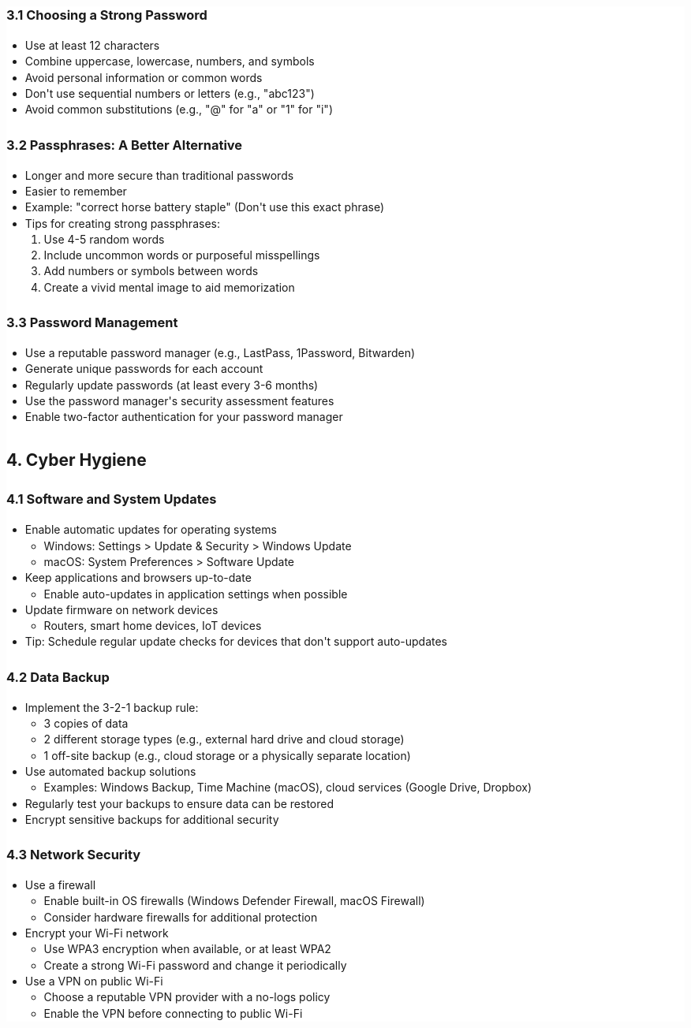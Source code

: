 ### 3.1 Choosing a Strong Password
- Use at least 12 characters
- Combine uppercase, lowercase, numbers, and symbols
- Avoid personal information or common words
- Don't use sequential numbers or letters (e.g., "abc123")
- Avoid common substitutions (e.g., "@" for "a" or "1" for "i")

### 3.2 Passphrases: A Better Alternative
- Longer and more secure than traditional passwords
- Easier to remember
- Example: "correct horse battery staple" (Don't use this exact phrase)
- Tips for creating strong passphrases:
  1. Use 4-5 random words
  2. Include uncommon words or purposeful misspellings
  3. Add numbers or symbols between words
  4. Create a vivid mental image to aid memorization

### 3.3 Password Management
- Use a reputable password manager (e.g., LastPass, 1Password, Bitwarden)
- Generate unique passwords for each account
- Regularly update passwords (at least every 3-6 months)
- Use the password manager's security assessment features
- Enable two-factor authentication for your password manager

## 4. Cyber Hygiene

### 4.1 Software and System Updates
- Enable automatic updates for operating systems
  - Windows: Settings > Update & Security > Windows Update
  - macOS: System Preferences > Software Update
- Keep applications and browsers up-to-date
  - Enable auto-updates in application settings when possible
- Update firmware on network devices
  - Routers, smart home devices, IoT devices
- Tip: Schedule regular update checks for devices that don't support auto-updates

### 4.2 Data Backup
- Implement the 3-2-1 backup rule:
  - 3 copies of data
  - 2 different storage types (e.g., external hard drive and cloud storage)
  - 1 off-site backup (e.g., cloud storage or a physically separate location)
- Use automated backup solutions
  - Examples: Windows Backup, Time Machine (macOS), cloud services (Google Drive, Dropbox)
- Regularly test your backups to ensure data can be restored
- Encrypt sensitive backups for additional security

### 4.3 Network Security
- Use a firewall
  - Enable built-in OS firewalls (Windows Defender Firewall, macOS Firewall)
  - Consider hardware firewalls for additional protection
- Encrypt your Wi-Fi network
  - Use WPA3 encryption when available, or at least WPA2
  - Create a strong Wi-Fi password and change it periodically
- Use a VPN on public Wi-Fi
  - Choose a reputable VPN provider with a no-logs policy
  - Enable the VPN before connecting to public Wi-Fi
